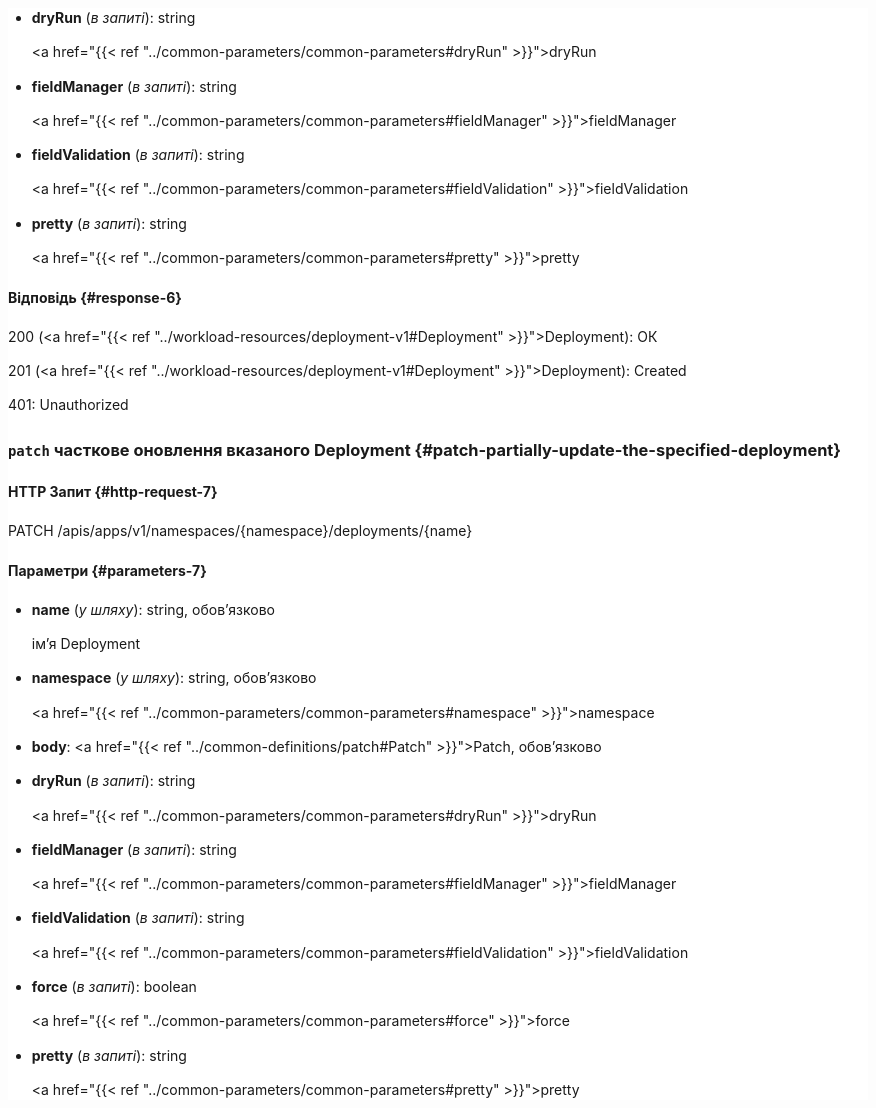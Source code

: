 - **dryRun** (*в запиті*): string

  <a href="{{< ref "../common-parameters/common-parameters#dryRun" >}}">dryRun</a>

- **fieldManager** (*в запиті*): string

  <a href="{{< ref "../common-parameters/common-parameters#fieldManager" >}}">fieldManager</a>

- **fieldValidation** (*в запиті*): string

  <a href="{{< ref "../common-parameters/common-parameters#fieldValidation" >}}">fieldValidation</a>

- **pretty** (*в запиті*): string

  <a href="{{< ref "../common-parameters/common-parameters#pretty" >}}">pretty</a>

#### Відповідь {#response-6}

200 (<a href="{{< ref "../workload-resources/deployment-v1#Deployment" >}}">Deployment</a>): ОК

201 (<a href="{{< ref "../workload-resources/deployment-v1#Deployment" >}}">Deployment</a>): Created

401: Unauthorized

### `patch` часткове оновлення вказаного Deployment {#patch-partially-update-the-specified-deployment}

#### HTTP Запит {#http-request-7}

PATCH /apis/apps/v1/namespaces/{namespace}/deployments/{name}

#### Параметри {#parameters-7}

- **name** (*у шляху*): string, обовʼязково

  імʼя Deployment

- **namespace** (*у шляху*): string, обовʼязково

  <a href="{{< ref "../common-parameters/common-parameters#namespace" >}}">namespace</a>

- **body**: <a href="{{< ref "../common-definitions/patch#Patch" >}}">Patch</a>, обовʼязково

- **dryRun** (*в запиті*): string

  <a href="{{< ref "../common-parameters/common-parameters#dryRun" >}}">dryRun</a>

- **fieldManager** (*в запиті*): string

  <a href="{{< ref "../common-parameters/common-parameters#fieldManager" >}}">fieldManager</a>

- **fieldValidation** (*в запиті*): string

  <a href="{{< ref "../common-parameters/common-parameters#fieldValidation" >}}">fieldValidation</a>

- **force** (*в запиті*): boolean

  <a href="{{< ref "../common-parameters/common-parameters#force" >}}">force</a>

- **pretty** (*в запиті*): string

  <a href="{{< ref "../common-parameters/common-parameters#pretty" >}}">pretty</a>
